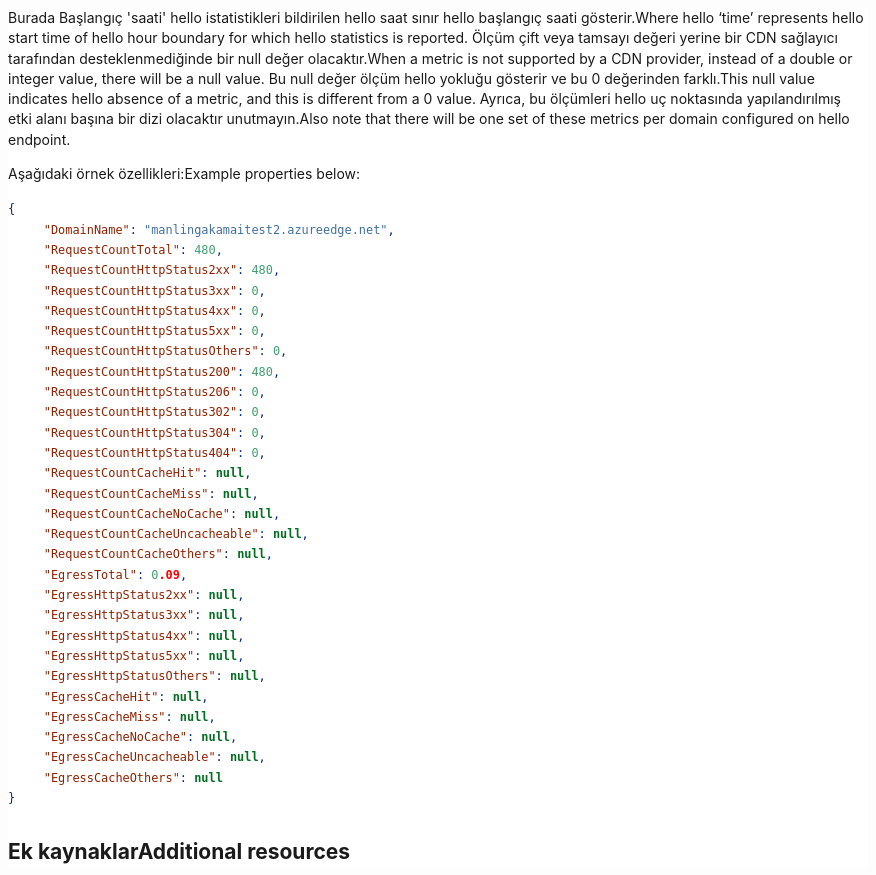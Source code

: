 <span data-ttu-id="89da2-409">Burada Başlangıç 'saati' hello istatistikleri bildirilen hello saat sınır hello başlangıç saati gösterir.</span><span class="sxs-lookup"><span data-stu-id="89da2-409">Where hello ‘time’ represents hello start time of hello hour boundary for which hello statistics is reported.</span></span> <span data-ttu-id="89da2-410">Ölçüm çift veya tamsayı değeri yerine bir CDN sağlayıcı tarafından desteklenmediğinde bir null değer olacaktır.</span><span class="sxs-lookup"><span data-stu-id="89da2-410">When a metric is not supported by a CDN provider, instead of a double or integer value, there will be a null value.</span></span> <span data-ttu-id="89da2-411">Bu null değer ölçüm hello yokluğu gösterir ve bu 0 değerinden farklı.</span><span class="sxs-lookup"><span data-stu-id="89da2-411">This null value indicates hello absence of a metric, and this is different from a 0 value.</span></span> <span data-ttu-id="89da2-412">Ayrıca, bu ölçümleri hello uç noktasında yapılandırılmış etki alanı başına bir dizi olacaktır unutmayın.</span><span class="sxs-lookup"><span data-stu-id="89da2-412">Also note that there will be one set of these metrics per domain configured on hello endpoint.</span></span>

<span data-ttu-id="89da2-413">Aşağıdaki örnek özellikleri:</span><span class="sxs-lookup"><span data-stu-id="89da2-413">Example properties below:</span></span>

```json
{
     "DomainName": "manlingakamaitest2.azureedge.net",
     "RequestCountTotal": 480,
     "RequestCountHttpStatus2xx": 480,
     "RequestCountHttpStatus3xx": 0,
     "RequestCountHttpStatus4xx": 0,
     "RequestCountHttpStatus5xx": 0,
     "RequestCountHttpStatusOthers": 0,
     "RequestCountHttpStatus200": 480,
     "RequestCountHttpStatus206": 0,
     "RequestCountHttpStatus302": 0,
     "RequestCountHttpStatus304": 0,
     "RequestCountHttpStatus404": 0,
     "RequestCountCacheHit": null,
     "RequestCountCacheMiss": null,
     "RequestCountCacheNoCache": null,
     "RequestCountCacheUncacheable": null,
     "RequestCountCacheOthers": null,
     "EgressTotal": 0.09,
     "EgressHttpStatus2xx": null,
     "EgressHttpStatus3xx": null,
     "EgressHttpStatus4xx": null,
     "EgressHttpStatus5xx": null,
     "EgressHttpStatusOthers": null,
     "EgressCacheHit": null,
     "EgressCacheMiss": null,
     "EgressCacheNoCache": null,
     "EgressCacheUncacheable": null,
     "EgressCacheOthers": null
}

```

## <a name="additional-resources"></a><span data-ttu-id="89da2-414">Ek kaynaklar</span><span class="sxs-lookup"><span data-stu-id="89da2-414">Additional resources</span></span>
